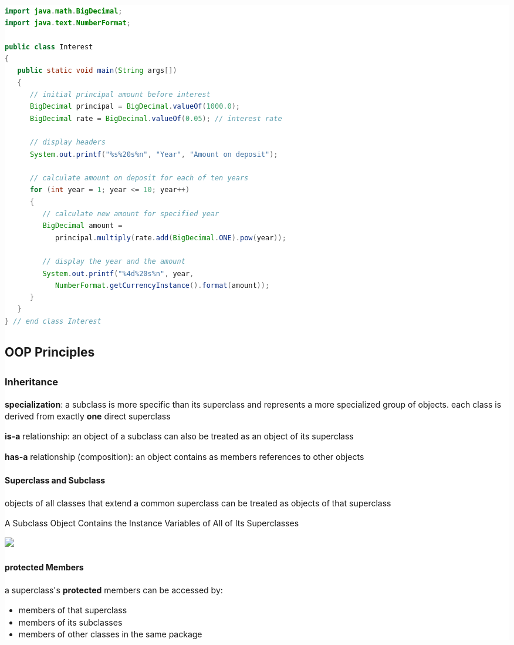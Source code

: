 ```java
import java.math.BigDecimal;
import java.text.NumberFormat;

public class Interest
{
   public static void main(String args[])
   {
      // initial principal amount before interest
      BigDecimal principal = BigDecimal.valueOf(1000.0);
      BigDecimal rate = BigDecimal.valueOf(0.05); // interest rate

      // display headers
      System.out.printf("%s%20s%n", "Year", "Amount on deposit");

      // calculate amount on deposit for each of ten years
      for (int year = 1; year <= 10; year++)
      {
         // calculate new amount for specified year
         BigDecimal amount =
            principal.multiply(rate.add(BigDecimal.ONE).pow(year));

         // display the year and the amount
         System.out.printf("%4d%20s%n", year,
            NumberFormat.getCurrencyInstance().format(amount));
      }
   }
} // end class Interest
```

## OOP Principles

### Inheritance

**specialization**: a subclass is more specific than its superclass and represents a more specialized group of objects. each class is derived from exactly **one** direct superclass

**is-a** relationship: an object of a subclass can also be treated as an object of its superclass

**has-a** relationship (composition): an object contains as members references to other objects

#### Superclass and Subclass

objects of all classes that extend a common superclass can be treated as objects of that superclass

A Subclass Object Contains the Instance Variables of All of Its Superclasses

![](https://6772-grp2020-4glv8fo5cd87cf9a-1302562267.tcb.qcloud.la/java-fundaments/uml.jpg?sign=651fe7ee5a8902971e37fc19e22dee37&t=1622128811)

#### protected Members

a superclass's **protected** members can be accessed by:

- members of that superclass
- members of its subclasses
- members of other classes in the same package
